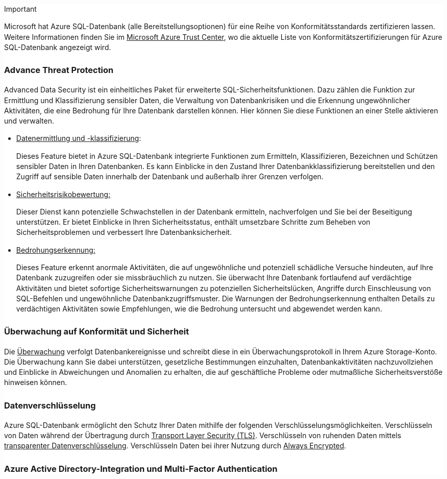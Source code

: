 > [!IMPORTANT]
> Microsoft hat Azure SQL-Datenbank (alle Bereitstellungsoptionen) für eine Reihe von Konformitätsstandards zertifizieren lassen. Weitere Informationen finden Sie im [Microsoft Azure Trust Center](https://gallery.technet.microsoft.com/Overview-of-Azure-c1be3942), wo die aktuelle Liste von Konformitätszertifizierungen für Azure SQL-Datenbank angezeigt wird.

### <a name="advance-threat-protection"></a>Advance Threat Protection

Advanced Data Security ist ein einheitliches Paket für erweiterte SQL-Sicherheitsfunktionen. Dazu zählen die Funktion zur Ermittlung und Klassifizierung sensibler Daten, die Verwaltung von Datenbankrisiken und die Erkennung ungewöhnlicher Aktivitäten, die eine Bedrohung für Ihre Datenbank darstellen können. Hier können Sie diese Funktionen an einer Stelle aktivieren und verwalten.

- [Datenermittlung und -klassifizierung](data-discovery-and-classification-overview.md):

  Dieses Feature bietet in Azure SQL-Datenbank integrierte Funktionen zum Ermitteln, Klassifizieren, Bezeichnen und Schützen sensibler Daten in Ihren Datenbanken. Es kann Einblicke in den Zustand Ihrer Datenbankklassifizierung bereitstellen und den Zugriff auf sensible Daten innerhalb der Datenbank und außerhalb ihrer Grenzen verfolgen.
- [Sicherheitsrisikobewertung:](sql-vulnerability-assessment.md)

  Dieser Dienst kann potenzielle Schwachstellen in der Datenbank ermitteln, nachverfolgen und Sie bei der Beseitigung unterstützen. Er bietet Einblicke in Ihren Sicherheitsstatus, enthält umsetzbare Schritte zum Beheben von Sicherheitsproblemen und verbessert Ihre Datenbanksicherheit.
- [Bedrohungserkennung:](threat-detection-configure.md)

  Dieses Feature erkennt anormale Aktivitäten, die auf ungewöhnliche und potenziell schädliche Versuche hindeuten, auf Ihre Datenbank zuzugreifen oder sie missbräuchlich zu nutzen. Sie überwacht Ihre Datenbank fortlaufend auf verdächtige Aktivitäten und bietet sofortige Sicherheitswarnungen zu potenziellen Sicherheitslücken, Angriffe durch Einschleusung von SQL-Befehlen und ungewöhnliche Datenbankzugriffsmuster. Die Warnungen der Bedrohungserkennung enthalten Details zu verdächtigen Aktivitäten sowie Empfehlungen, wie die Bedrohung untersucht und abgewendet werden kann.

### <a name="auditing-for-compliance-and-security"></a>Überwachung auf Konformität und Sicherheit

Die [Überwachung](../../azure-sql/database/auditing-overview.md) verfolgt Datenbankereignisse und schreibt diese in ein Überwachungsprotokoll in Ihrem Azure Storage-Konto. Die Überwachung kann Sie dabei unterstützen, gesetzliche Bestimmungen einzuhalten, Datenbankaktivitäten nachzuvollziehen und Einblicke in Abweichungen und Anomalien zu erhalten, die auf geschäftliche Probleme oder mutmaßliche Sicherheitsverstöße hinweisen können.

### <a name="data-encryption"></a>Datenverschlüsselung

Azure SQL-Datenbank ermöglicht den Schutz Ihrer Daten mithilfe der folgenden Verschlüsselungsmöglichkeiten. Verschlüsseln von Daten während der Übertragung durch [Transport Layer Security (TLS)](https://support.microsoft.com/kb/3135244). Verschlüsseln von ruhenden Daten mittels [transparenter Datenverschlüsselung](https://docs.microsoft.com/sql/relational-databases/security/encryption/transparent-data-encryption-azure-sql). Verschlüsseln Daten bei ihrer Nutzung durch [Always Encrypted](https://docs.microsoft.com/sql/relational-databases/security/encryption/always-encrypted-database-engine).

### <a name="azure-active-directory-integration-and-multi-factor-authentication"></a>Azure Active Directory-Integration und Multi-Factor Authentication
